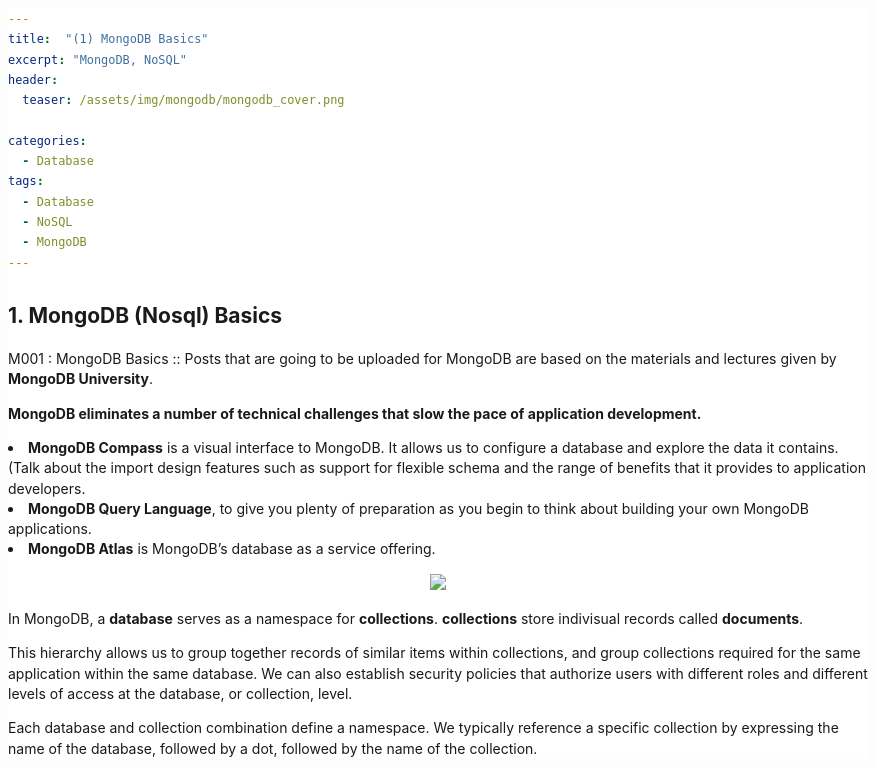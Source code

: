 ```yaml
---
title:  "(1) MongoDB Basics"
excerpt: "MongoDB, NoSQL"
header:
  teaser: /assets/img/mongodb/mongodb_cover.png

categories:
  - Database
tags:
  - Database
  - NoSQL
  - MongoDB
---
```

## 1. MongoDB (Nosql) Basics

<p> M001 : MongoDB Basics
:: Posts that are going to be uploaded for MongoDB are based on the materials and lectures given by <strong>MongoDB University</strong>. </p>

<p><strong>MongoDB eliminates a number of technical challenges that slow the pace of application development.</strong></p>
<p>
<li> <strong>MongoDB Compass</strong> is a visual interface to MongoDB. It allows us to configure a database and explore the data it contains. (Talk about the import design features such as support for flexible schema and the range of benefits that it provides to application developers.</li>
<li> <strong>MongoDB Query Language</strong>, to give you plenty of preparation as you begin to think about building your own MongoDB applications. </li>
<li> <strong>MongoDB Atlas</strong> is MongoDB’s database as a service offering.
</p>
<center>
<img src = "https://hyunjae-lee.github.io/assets/img/mongodb/mongodb1.png" width = "80%">
</center>
<p>In MongoDB, a <strong>database</strong> serves as a namespace for <strong>collections</strong>. <strong>collections</strong> store indivisual records called <strong>documents</strong>. </p>

<p>This hierarchy allows us to group together records of similar items within collections, and group collections required for the same application within the same database.
We can also establish security policies that authorize users with different roles and different levels of access at the database, or collection, level. </p>
<p>
Each database and collection combination define a namespace.
We typically reference a specific collection by expressing the name of the database, followed by a dot, followed by the name of the collection.</p>
